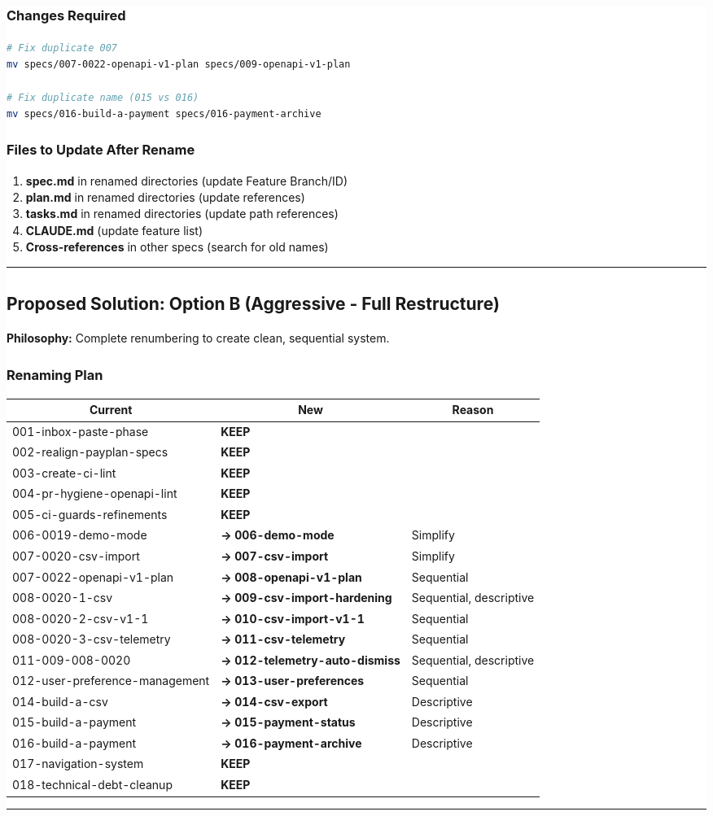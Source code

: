 ### Changes Required
```bash
# Fix duplicate 007
mv specs/007-0022-openapi-v1-plan specs/009-openapi-v1-plan

# Fix duplicate name (015 vs 016)
mv specs/016-build-a-payment specs/016-payment-archive
```

### Files to Update After Rename
1. **spec.md** in renamed directories (update Feature Branch/ID)
2. **plan.md** in renamed directories (update references)
3. **tasks.md** in renamed directories (update path references)
4. **CLAUDE.md** (update feature list)
5. **Cross-references** in other specs (search for old names)

---

## Proposed Solution: Option B (Aggressive - Full Restructure)

**Philosophy:** Complete renumbering to create clean, sequential system.

### Renaming Plan

| Current | New | Reason |
|---------|-----|--------|
| 001-inbox-paste-phase | **KEEP** | |
| 002-realign-payplan-specs | **KEEP** | |
| 003-create-ci-lint | **KEEP** | |
| 004-pr-hygiene-openapi-lint | **KEEP** | |
| 005-ci-guards-refinements | **KEEP** | |
| 006-0019-demo-mode | **→ 006-demo-mode** | Simplify |
| 007-0020-csv-import | **→ 007-csv-import** | Simplify |
| 007-0022-openapi-v1-plan | **→ 008-openapi-v1-plan** | Sequential |
| 008-0020-1-csv | **→ 009-csv-import-hardening** | Sequential, descriptive |
| 008-0020-2-csv-v1-1 | **→ 010-csv-import-v1-1** | Sequential |
| 008-0020-3-csv-telemetry | **→ 011-csv-telemetry** | Sequential |
| 011-009-008-0020 | **→ 012-telemetry-auto-dismiss** | Sequential, descriptive |
| 012-user-preference-management | **→ 013-user-preferences** | Sequential |
| 014-build-a-csv | **→ 014-csv-export** | Descriptive |
| 015-build-a-payment | **→ 015-payment-status** | Descriptive |
| 016-build-a-payment | **→ 016-payment-archive** | Descriptive |
| 017-navigation-system | **KEEP** | |
| 018-technical-debt-cleanup | **KEEP** | |

---